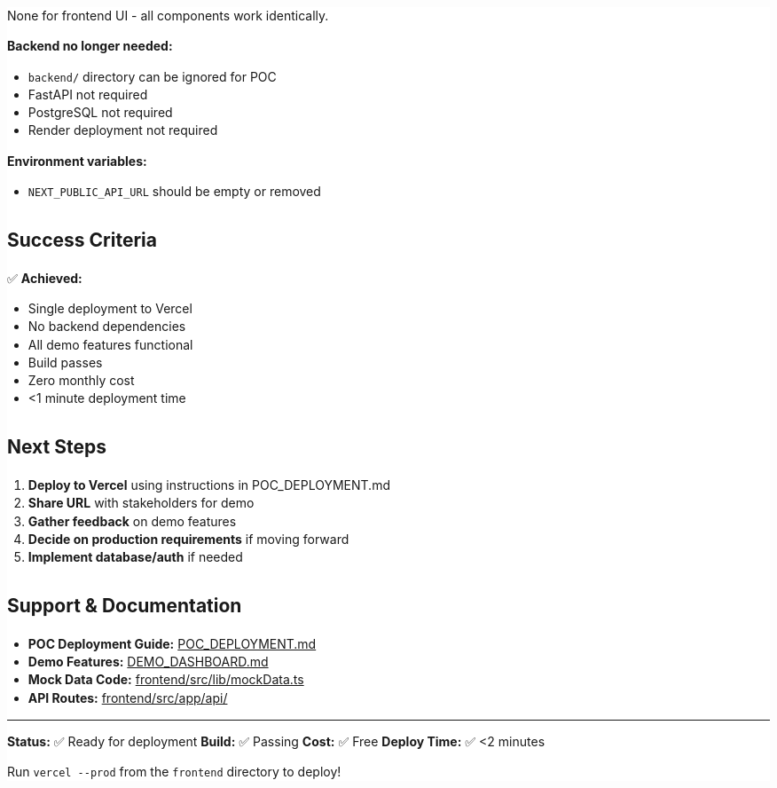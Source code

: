 None for frontend UI - all components work identically.

**Backend no longer needed:**
- `backend/` directory can be ignored for POC
- FastAPI not required
- PostgreSQL not required
- Render deployment not required

**Environment variables:**
- `NEXT_PUBLIC_API_URL` should be empty or removed

## Success Criteria

✅ **Achieved:**
- Single deployment to Vercel
- No backend dependencies
- All demo features functional
- Build passes
- Zero monthly cost
- <1 minute deployment time

## Next Steps

1. **Deploy to Vercel** using instructions in POC_DEPLOYMENT.md
2. **Share URL** with stakeholders for demo
3. **Gather feedback** on demo features
4. **Decide on production requirements** if moving forward
5. **Implement database/auth** if needed

## Support & Documentation

- **POC Deployment Guide:** [POC_DEPLOYMENT.md](POC_DEPLOYMENT.md)
- **Demo Features:** [DEMO_DASHBOARD.md](DEMO_DASHBOARD.md)
- **Mock Data Code:** [frontend/src/lib/mockData.ts](frontend/src/lib/mockData.ts)
- **API Routes:** [frontend/src/app/api/](frontend/src/app/api/)

---

**Status:** ✅ Ready for deployment
**Build:** ✅ Passing
**Cost:** ✅ Free
**Deploy Time:** ✅ <2 minutes

Run `vercel --prod` from the `frontend` directory to deploy!
